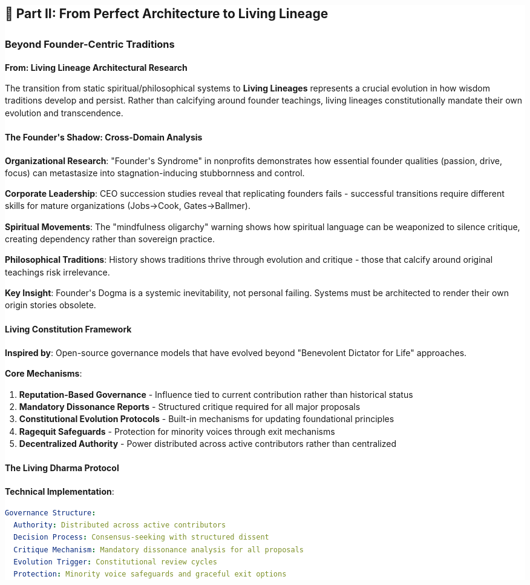 
## 🔄 Part II: From Perfect Architecture to Living Lineage  

### Beyond Founder-Centric Traditions

**From: Living Lineage Architectural Research**

The transition from static spiritual/philosophical systems to **Living Lineages** represents a crucial evolution in how wisdom traditions develop and persist. Rather than calcifying around founder teachings, living lineages constitutionally mandate their own evolution and transcendence.

#### The Founder's Shadow: Cross-Domain Analysis

**Organizational Research**: "Founder's Syndrome" in nonprofits demonstrates how essential founder qualities (passion, drive, focus) can metastasize into stagnation-inducing stubbornness and control.

**Corporate Leadership**: CEO succession studies reveal that replicating founders fails - successful transitions require different skills for mature organizations (Jobs→Cook, Gates→Ballmer).

**Spiritual Movements**: The "mindfulness oligarchy" warning shows how spiritual language can be weaponized to silence critique, creating dependency rather than sovereign practice.

**Philosophical Traditions**: History shows traditions thrive through evolution and critique - those that calcify around original teachings risk irrelevance.

**Key Insight**: Founder's Dogma is a systemic inevitability, not personal failing. Systems must be architected to render their own origin stories obsolete.

#### Living Constitution Framework

**Inspired by**: Open-source governance models that have evolved beyond "Benevolent Dictator for Life" approaches.

**Core Mechanisms**:

1. **Reputation-Based Governance** - Influence tied to current contribution rather than historical status
2. **Mandatory Dissonance Reports** - Structured critique required for all major proposals
3. **Constitutional Evolution Protocols** - Built-in mechanisms for updating foundational principles
4. **Ragequit Safeguards** - Protection for minority voices through exit mechanisms
5. **Decentralized Authority** - Power distributed across active contributors rather than centralized

#### The Living Dharma Protocol

**Technical Implementation**:
```yaml
Governance Structure:
  Authority: Distributed across active contributors
  Decision Process: Consensus-seeking with structured dissent
  Critique Mechanism: Mandatory dissonance analysis for all proposals  
  Evolution Trigger: Constitutional review cycles
  Protection: Minority voice safeguards and graceful exit options
```
